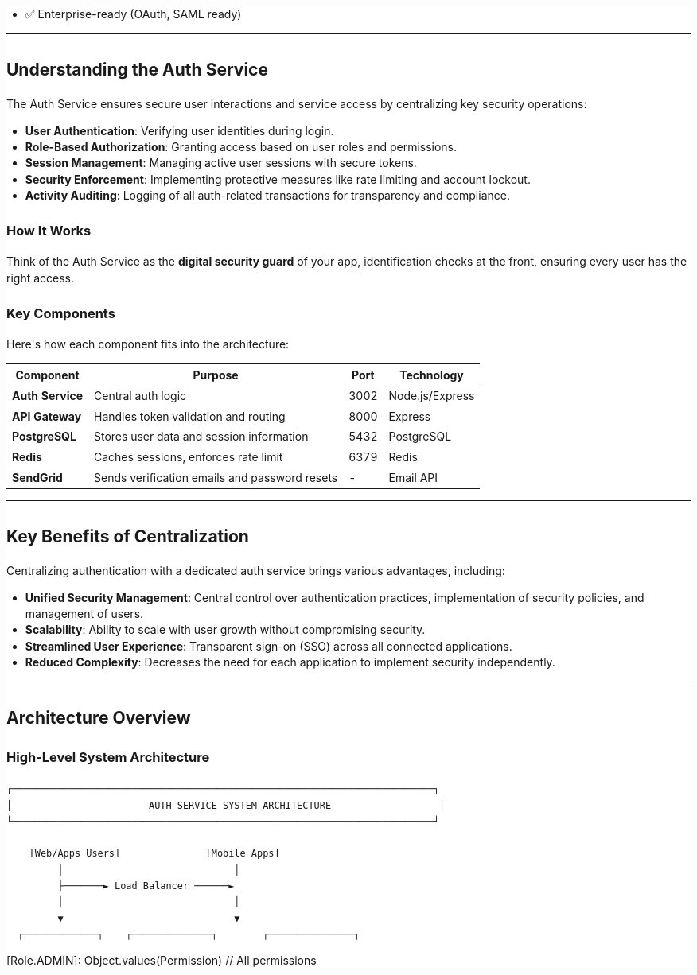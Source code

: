 - ✅ Enterprise-ready (OAuth, SAML ready)

---

## Understanding the Auth Service

The Auth Service ensures secure user interactions and service access by centralizing key security operations:

- **User Authentication**: Verifying user identities during login.
- **Role-Based Authorization**: Granting access based on user roles and permissions.
- **Session Management**: Managing active user sessions with secure tokens.
- **Security Enforcement**: Implementing protective measures like rate limiting and account lockout.
- **Activity Auditing**: Logging of all auth-related transactions for transparency and compliance.

### How It Works
Think of the Auth Service as the **digital security guard** of your app, identification checks at the front, ensuring every user has the right access.

### Key Components
Here's how each component fits into the architecture:

| Component | Purpose | Port | Technology |
|-----------|---------|------|------------|
| **Auth Service** | Central auth logic | 3002 | Node.js/Express |
| **API Gateway** | Handles token validation and routing | 8000 | Express |
| **PostgreSQL** | Stores user data and session information | 5432 | PostgreSQL |
| **Redis** | Caches sessions, enforces rate limit | 6379 | Redis |
| **SendGrid** | Sends verification emails and password resets | - | Email API |

---

## Key Benefits of Centralization

Centralizing authentication with a dedicated auth service brings various advantages, including:

- **Unified Security Management**: Central control over authentication practices, implementation of security policies, and management of users.
- **Scalability**: Ability to scale with user growth without compromising security.
- **Streamlined User Experience**: Transparent sign-on (SSO) across all connected applications.
- **Reduced Complexity**: Decreases the need for each application to implement security independently.

---

## Architecture Overview

### High-Level System Architecture

```
┌──────────────────────────────────────────────────────────────────────────┐
│                        AUTH SERVICE SYSTEM ARCHITECTURE                   │
└──────────────────────────────────────────────────────────────────────────┘

    [Web/Apps Users]               [Mobile Apps]
         │                              │
         ├───────► Load Balancer ──────►
         │                              │
         ▼                              ▼
  ┌─────────────┐    ┌──────────────┐        ┌───────────────┐
```

  [Role.USER]: [
  [Role.MODERATOR]: [
  [Role.ADMIN]: Object.values(Permission) // All permissions